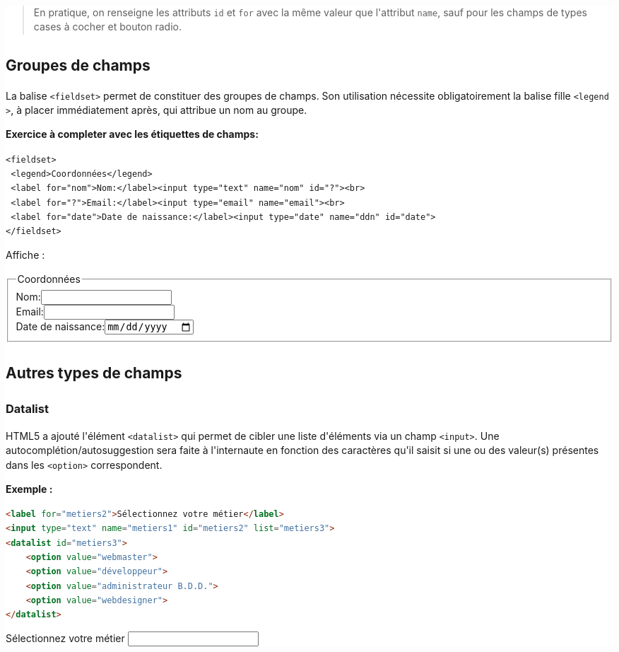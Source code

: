 > En pratique, on renseigne les attributs `id` et `for` avec la même valeur que l'attribut `name`, sauf pour les champs de types cases à cocher et bouton radio.

## Groupes de champs
 
La balise `<fieldset>` permet de constituer des groupes de champs. Son utilisation nécessite obligatoirement la balise fille `<legend>`, à placer immédiatement après, qui attribue un nom au groupe.

**Exercice à completer avec les étiquettes de champs:**

	<fieldset>
	 <legend>Coordonnées</legend>
	 <label for="nom">Nom:</label><input type="text" name="nom" id="?"><br>
	 <label for="?">Email:</label><input type="email" name="email"><br>
	 <label for="date">Date de naissance:</label><input type="date" name="ddn" id="date">
	</fieldset>

Affiche :

<fieldset>
	 <legend>Coordonnées</legend>
	 <label for="nom">Nom:</label><input type="text" name="nom" id="nom"><br>
	 <label for="email">Email:</label><input type="email" name="email" id="email"><br>
	 <label for="date">Date de naissance:</label><input type="date" name="ddn" id="date">
</fieldset>

## Autres types de champs 

### Datalist

HTML5 a ajouté l'élément `<datalist>` qui permet de cibler une liste d'éléments via un champ `<input>`. Une autocomplétion/autosuggestion sera faite à l'internaute en fonction des caractères qu'il saisit si une ou des valeur(s) présentes dans les `<option>` correspondent.

**Exemple :**
```html
<label for="metiers2">Sélectionnez votre métier</label>
<input type="text" name="metiers1" id="metiers2" list="metiers3">
<datalist id="metiers3">
    <option value="webmaster">
    <option value="développeur">
    <option value="administrateur B.D.D.">
    <option value="webdesigner">
</datalist>
```

<label for="metiers2">Sélectionnez votre métier</label>
<input type="text" name="metiers1" id="metiers2" list="metiers3">
<datalist id="metiers3">
    <option value="webmaster">
    <option value="développeur">
    <option value="administrateur B.D.D.">
    <option value="webdesigner">
</datalist>
